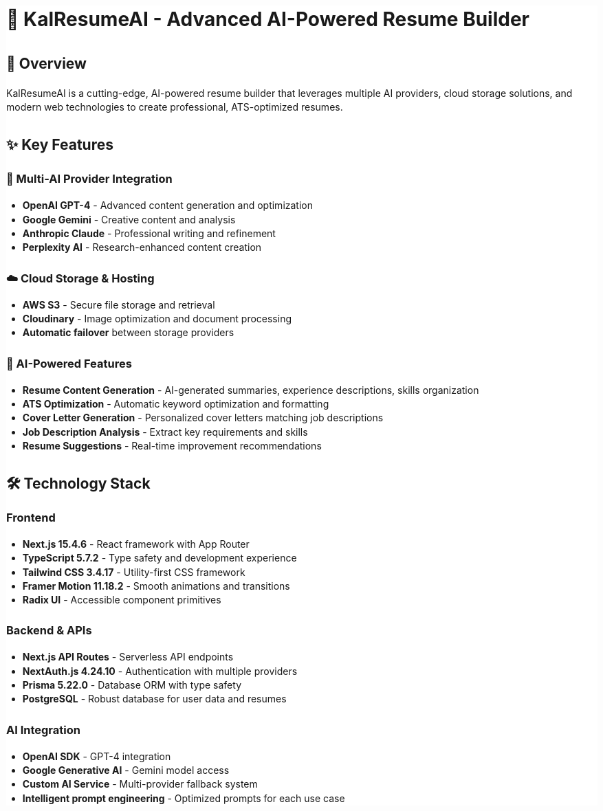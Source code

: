# 🤖 KalResumeAI - Advanced AI-Powered Resume Builder

## 🌟 Overview

KalResumeAI is a cutting-edge, AI-powered resume builder that leverages multiple AI providers, cloud storage solutions, and modern web technologies to create professional, ATS-optimized resumes.

## ✨ Key Features

### 🧠 Multi-AI Provider Integration
- **OpenAI GPT-4** - Advanced content generation and optimization
- **Google Gemini** - Creative content and analysis
- **Anthropic Claude** - Professional writing and refinement
- **Perplexity AI** - Research-enhanced content creation

### ☁️ Cloud Storage & Hosting
- **AWS S3** - Secure file storage and retrieval
- **Cloudinary** - Image optimization and document processing
- **Automatic failover** between storage providers

### 🎯 AI-Powered Features
- **Resume Content Generation** - AI-generated summaries, experience descriptions, skills organization
- **ATS Optimization** - Automatic keyword optimization and formatting
- **Cover Letter Generation** - Personalized cover letters matching job descriptions
- **Job Description Analysis** - Extract key requirements and skills
- **Resume Suggestions** - Real-time improvement recommendations

## 🛠️ Technology Stack

### Frontend
- **Next.js 15.4.6** - React framework with App Router
- **TypeScript 5.7.2** - Type safety and development experience
- **Tailwind CSS 3.4.17** - Utility-first CSS framework
- **Framer Motion 11.18.2** - Smooth animations and transitions
- **Radix UI** - Accessible component primitives

### Backend & APIs
- **Next.js API Routes** - Serverless API endpoints
- **NextAuth.js 4.24.10** - Authentication with multiple providers
- **Prisma 5.22.0** - Database ORM with type safety
- **PostgreSQL** - Robust database for user data and resumes

### AI Integration
- **OpenAI SDK** - GPT-4 integration
- **Google Generative AI** - Gemini model access
- **Custom AI Service** - Multi-provider fallback system
- **Intelligent prompt engineering** - Optimized prompts for each use case
